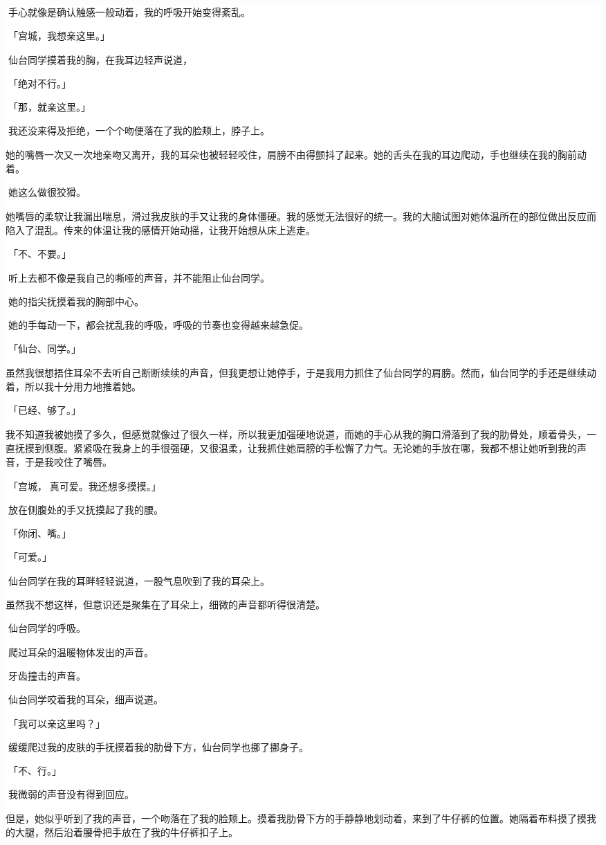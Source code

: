 ​ 手心就像是确认触感一般动着，我的呼吸开始变得紊乱。

​ 「宫城，我想亲这里。」

​ 仙台同学摸着我的胸，在我耳边轻声说道，

​ 「绝对不行。」

​ 「那，就亲这里。」

​ 我还没来得及拒绝，一个个吻便落在了我的脸颊上，脖子上。

​ 她的嘴唇一次又一次地亲吻又离开，我的耳朵也被轻轻咬住，肩膀不由得颤抖了起来。她的舌头在我的耳边爬动，手也继续在我的胸前动着。

​ 她这么做很狡猾。

​ 她嘴唇的柔软让我漏出喘息，滑过我皮肤的手又让我的身体僵硬。我的感觉无法很好的统一。我的大脑试图对她体温所在的部位做出反应而陷入了混乱。传来的体温让我的感情开始动摇，让我开始想从床上逃走。

​ 「不、不要。」

​ 听上去都不像是我自己的嘶哑的声音，并不能阻止仙台同学。

​ 她的指尖抚摸着我的胸部中心。

​ 她的手每动一下，都会扰乱我的呼吸，呼吸的节奏也变得越来越急促。

​ 「仙台、同学。」

​ 虽然我很想捂住耳朵不去听自己断断续续的声音，但我更想让她停手，于是我用力抓住了仙台同学的肩膀。然而，仙台同学的手还是继续动着，所以我十分用力地推着她。

​ 「已经、够了。」

​ 我不知道我被她摸了多久，但感觉就像过了很久一样，所以我更加强硬地说道，而她的手心从我的胸口滑落到了我的肋骨处，顺着骨头，一直抚摸到侧腹。紧紧吸在我身上的手很强硬，又很温柔，让我抓住她肩膀的手松懈了力气。无论她的手放在哪，我都不想让她听到我的声音，于是我咬住了嘴唇。

​ 「宫城， 真可爱。我还想多摸摸。」

​ 放在侧腹处的手又抚摸起了我的腰。

​ 「你闭、嘴。」

​ 「可爱。」

​ 仙台同学在我的耳畔轻轻说道，一股气息吹到了我的耳朵上。

​ 虽然我不想这样，但意识还是聚集在了耳朵上，细微的声音都听得很清楚。

​ 仙台同学的呼吸。

​ 爬过耳朵的温暖物体发出的声音。

​ 牙齿撞击的声音。

​ 仙台同学咬着我的耳朵，细声说道。

​ 「我可以亲这里吗？」

​ 缓缓爬过我的皮肤的手抚摸着我的肋骨下方，仙台同学也挪了挪身子。

​ 「不、行。」

​ 我微弱的声音没有得到回应。

​ 但是，她似乎听到了我的声音，一个吻落在了我的脸颊上。摸着我肋骨下方的手静静地划动着，来到了牛仔裤的位置。她隔着布料摸了摸我的大腿，然后沿着腰骨把手放在了我的牛仔裤扣子上。
